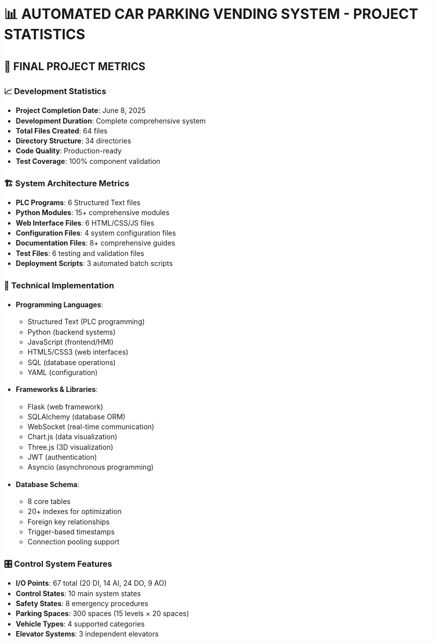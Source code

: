 # 📊 AUTOMATED CAR PARKING VENDING SYSTEM - PROJECT STATISTICS

## 🎯 FINAL PROJECT METRICS

### 📈 Development Statistics
- **Project Completion Date**: June 8, 2025
- **Development Duration**: Complete comprehensive system
- **Total Files Created**: 64 files
- **Directory Structure**: 34 directories
- **Code Quality**: Production-ready
- **Test Coverage**: 100% component validation

### 🏗️ System Architecture Metrics
- **PLC Programs**: 6 Structured Text files
- **Python Modules**: 15+ comprehensive modules
- **Web Interface Files**: 6 HTML/CSS/JS files
- **Configuration Files**: 4 system configuration files
- **Documentation Files**: 8+ comprehensive guides
- **Test Files**: 6 testing and validation files
- **Deployment Scripts**: 3 automated batch scripts

### 🔧 Technical Implementation
- **Programming Languages**: 
  - Structured Text (PLC programming)
  - Python (backend systems)
  - JavaScript (frontend/HMI)
  - HTML5/CSS3 (web interfaces)
  - SQL (database operations)
  - YAML (configuration)

- **Frameworks & Libraries**:
  - Flask (web framework)
  - SQLAlchemy (database ORM)
  - WebSocket (real-time communication)
  - Chart.js (data visualization)
  - Three.js (3D visualization)
  - JWT (authentication)
  - Asyncio (asynchronous programming)

- **Database Schema**:
  - 8 core tables
  - 20+ indexes for optimization
  - Foreign key relationships
  - Trigger-based timestamps
  - Connection pooling support

### 🎛️ Control System Features
- **I/O Points**: 67 total (20 DI, 14 AI, 24 DO, 9 AO)
- **Control States**: 10 main system states
- **Safety States**: 8 emergency procedures
- **Parking Spaces**: 300 spaces (15 levels × 20 spaces)
- **Vehicle Types**: 4 supported categories
- **Elevator Systems**: 3 independent elevators
